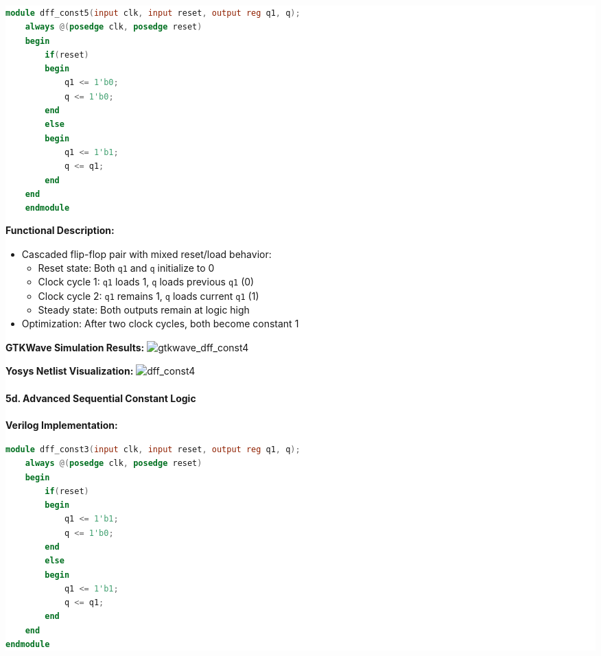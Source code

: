 ```verilog
module dff_const5(input clk, input reset, output reg q1, q);
    always @(posedge clk, posedge reset)
    begin
        if(reset)
        begin
            q1 <= 1'b0;
            q <= 1'b0;
        end
        else
        begin
            q1 <= 1'b1;
            q <= q1;
        end
    end
    endmodule
```

**Functional Description:**
- Cascaded flip-flop pair with mixed reset/load behavior:
  - Reset state: Both `q1` and `q` initialize to 0
  - Clock cycle 1: `q1` loads 1, `q` loads previous `q1` (0)
  - Clock cycle 2: `q1` remains 1, `q` loads current `q1` (1)
  - Steady state: Both outputs remain at logic high
- Optimization: After two clock cycles, both become constant 1

**GTKWave Simulation Results:**
<img width="1292" height="583" alt="gtkwave_dff_const4" src="https://github.com/user-attachments/assets/15f57845-358e-4591-b623-8e14d8b22400" />


**Yosys Netlist Visualization:**
<img width="733" height="725" alt="dff_const4" src="https://github.com/user-attachments/assets/25f00c7c-42ca-4e3f-ab0f-ca632acb8b69" />


#### 5d. Advanced Sequential Constant Logic

**Verilog Implementation:**

```verilog
module dff_const3(input clk, input reset, output reg q1, q);
    always @(posedge clk, posedge reset)
    begin
        if(reset)
        begin
            q1 <= 1'b1;
            q <= 1'b0;
        end
        else
        begin
            q1 <= 1'b1;
            q <= q1;
        end
    end
endmodule
```
